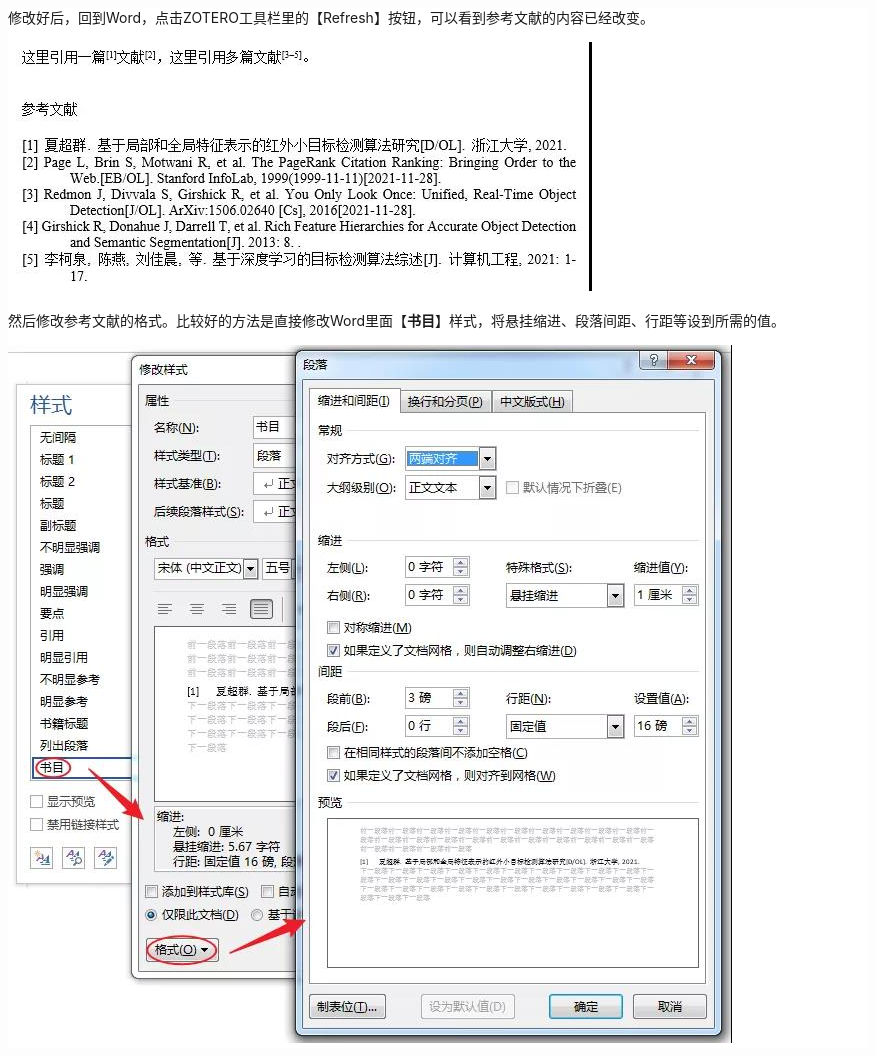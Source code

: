 

修改好后，回到Word，点击ZOTERO工具栏里的【Refresh】按钮，可以看到参考文献的内容已经改变。 



![微信图片_20220101173245](微信图片_20220101173245.jpg)



然后修改参考文献的格式。比较好的方法是直接修改Word里面【**书目**】样式，将悬挂缩进、段落间距、行距等设到所需的值。 



![微信图片_20220101173300](微信图片_20220101173300.jpg)
